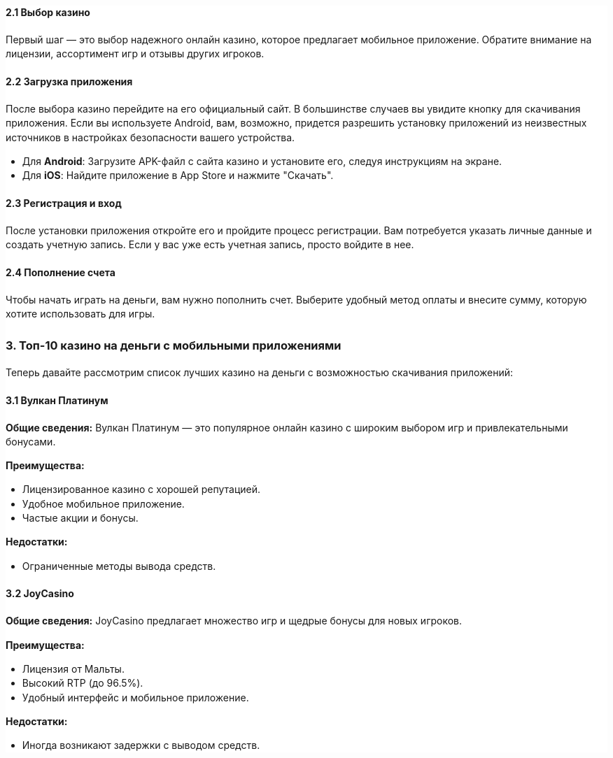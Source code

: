 #### 2.1 Выбор казино

Первый шаг — это выбор надежного онлайн казино, которое предлагает мобильное приложение. Обратите внимание на лицензии, ассортимент игр и отзывы других игроков.

#### 2.2 Загрузка приложения

После выбора казино перейдите на его официальный сайт. В большинстве случаев вы увидите кнопку для скачивания приложения. Если вы используете Android, вам, возможно, придется разрешить установку приложений из неизвестных источников в настройках безопасности вашего устройства.

* Для **Android**: Загрузите APK-файл с сайта казино и установите его, следуя инструкциям на экране.
* Для **iOS**: Найдите приложение в App Store и нажмите "Скачать".

#### 2.3 Регистрация и вход

После установки приложения откройте его и пройдите процесс регистрации. Вам потребуется указать личные данные и создать учетную запись. Если у вас уже есть учетная запись, просто войдите в нее.

#### 2.4 Пополнение счета

Чтобы начать играть на деньги, вам нужно пополнить счет. Выберите удобный метод оплаты и внесите сумму, которую хотите использовать для игры.

### 3. Топ-10 казино на деньги с мобильными приложениями

Теперь давайте рассмотрим список лучших казино на деньги с возможностью скачивания приложений:

#### 3.1 Вулкан Платинум

**Общие сведения:** Вулкан Платинум — это популярное онлайн казино с широким выбором игр и привлекательными бонусами.

**Преимущества:**

* Лицензированное казино с хорошей репутацией.
* Удобное мобильное приложение.
* Частые акции и бонусы.

**Недостатки:**

* Ограниченные методы вывода средств.

#### 3.2 JoyCasino

**Общие сведения:** JoyCasino предлагает множество игр и щедрые бонусы для новых игроков.

**Преимущества:**

* Лицензия от Мальты.
* Высокий RTP (до 96.5%).
* Удобный интерфейс и мобильное приложение.

**Недостатки:**

* Иногда возникают задержки с выводом средств.
